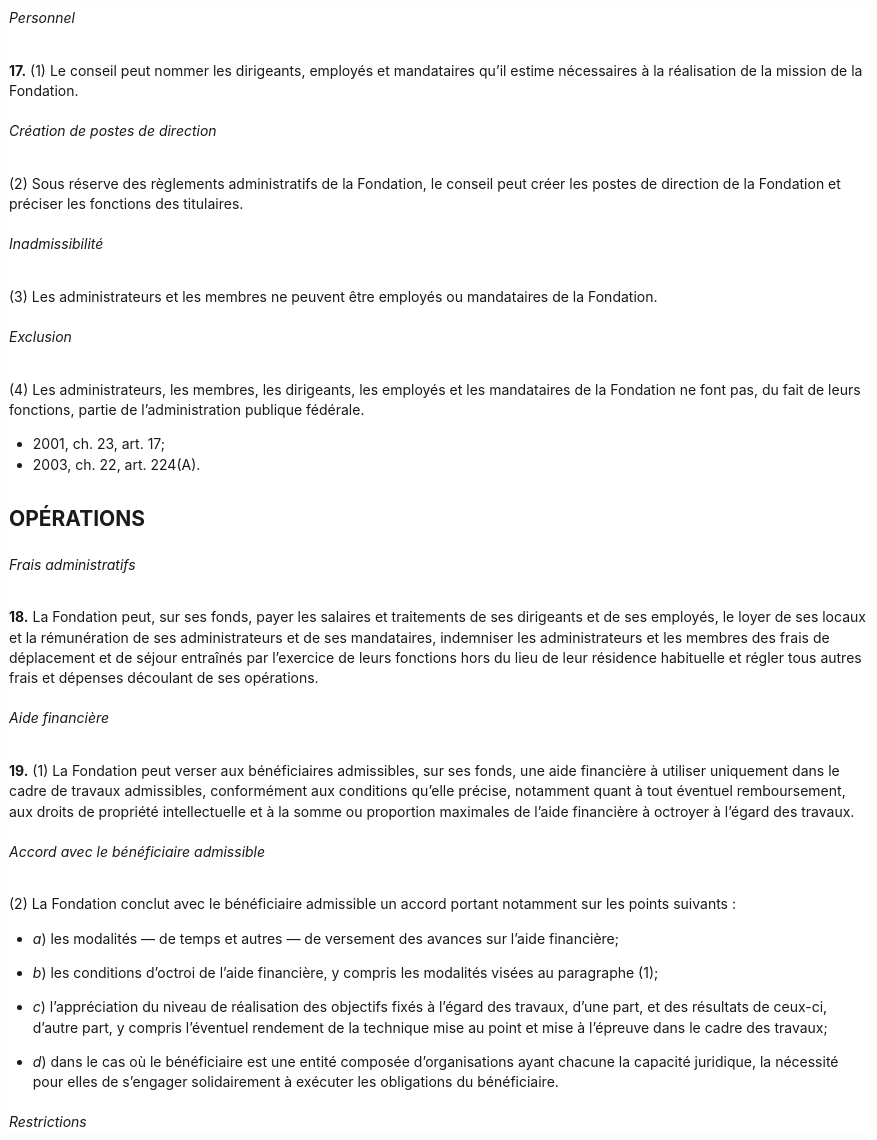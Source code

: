 ###### Personnel

**17.** (1) Le conseil peut nommer les dirigeants, employés et mandataires qu’il estime nécessaires à la réalisation de la mission de la Fondation.

###### Création de postes de direction

(2) Sous réserve des règlements administratifs de la Fondation, le conseil peut créer les postes de direction de la Fondation et préciser les fonctions des titulaires.

###### Inadmissibilité

(3) Les administrateurs et les membres ne peuvent être employés ou mandataires de la Fondation.

###### Exclusion

(4) Les administrateurs, les membres, les dirigeants, les employés et les mandataires de la Fondation ne font pas, du fait de leurs fonctions, partie de l’administration publique fédérale.

  * 2001, ch. 23, art. 17;
  * 2003, ch. 22, art. 224(A).

## OPÉRATIONS

###### Frais administratifs

**18.** La Fondation peut, sur ses fonds, payer les salaires et traitements de ses dirigeants et de ses employés, le loyer de ses locaux et la rémunération de ses administrateurs et de ses mandataires, indemniser les administrateurs et les membres des frais de déplacement et de séjour entraînés par l’exercice de leurs fonctions hors du lieu de leur résidence habituelle et régler tous autres frais et dépenses découlant de ses opérations.

###### Aide financière

**19.** (1) La Fondation peut verser aux bénéficiaires admissibles, sur ses fonds, une aide financière à utiliser uniquement dans le cadre de travaux admissibles, conformément aux conditions qu’elle précise, notamment quant à tout éventuel remboursement, aux droits de propriété intellectuelle et à la somme ou proportion maximales de l’aide financière à octroyer à l’égard des travaux.

###### Accord avec le bénéficiaire admissible

(2) La Fondation conclut avec le bénéficiaire admissible un accord portant notamment sur les points suivants :

  * _a_) les modalités — de temps et autres — de versement des avances sur l’aide financière;

  * _b_) les conditions d’octroi de l’aide financière, y compris les modalités visées au paragraphe (1);

  * _c_) l’appréciation du niveau de réalisation des objectifs fixés à l’égard des travaux, d’une part, et des résultats de ceux-ci, d’autre part, y compris l’éventuel rendement de la technique mise au point et mise à l’épreuve dans le cadre des travaux;

  * _d_) dans le cas où le bénéficiaire est une entité composée d’organisations ayant chacune la capacité juridique, la nécessité pour elles de s’engager solidairement à exécuter les obligations du bénéficiaire.

###### Restrictions
